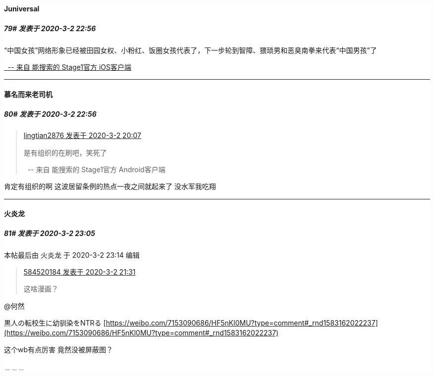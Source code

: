 ####  Juniversal  
##### 79#       发表于 2020-3-2 22:56




“中国女孩”网络形象已经被田园女权、小粉红、饭圈女孩代表了，下一步轮到智障、猥琐男和恶臭南拳来代表“中国男孩”了

[  -- 来自 能搜索的 Stage1官方 iOS客户端](https://itunes.apple.com/fi/app/saraba1st/id1221237470?mt=8)







*****

####  慕名而来老司机  
##### 80#       发表于 2020-3-2 22:56



<blockquote><a href="httphttps://bbs.saraba1st.com/2b/forum.php?mod=redirect&amp;goto=findpost&amp;pid=46594884&amp;ptid=1916792" target="_blank">lingtian2876 发表于 2020-3-2 20:07</a>

是有组织的在刷吧，笑死了


  -- 来自 能搜索的 Stage1官方 Android客户端</blockquote>
肯定有组织的啊 这波居留条例的热点一夜之间就起来了 没水军我吃翔







*****

####  火炎龙  
##### 81#       发表于 2020-3-2 23:05



 本帖最后由 火炎龙 于 2020-3-2 23:14 编辑 
<blockquote><a href="httphttps://bbs.saraba1st.com/2b/forum.php?mod=redirect&amp;goto=findpost&amp;pid=46595901&amp;ptid=1916792" target="_blank">584520184 发表于 2020-3-2 21:31</a>

这啥漫画？</blockquote>
@何然



黒人の転校生に幼驯染をNTRる
[https://weibo.com/7153090686/HF5nKl0MU?type=comment#_rnd1583162022237](https://weibo.com/7153090686/HF5nKl0MU?type=comment#_rnd1583162022237)

这个wb有点厉害 竟然没被屏蔽图？






﹍﹍﹍
